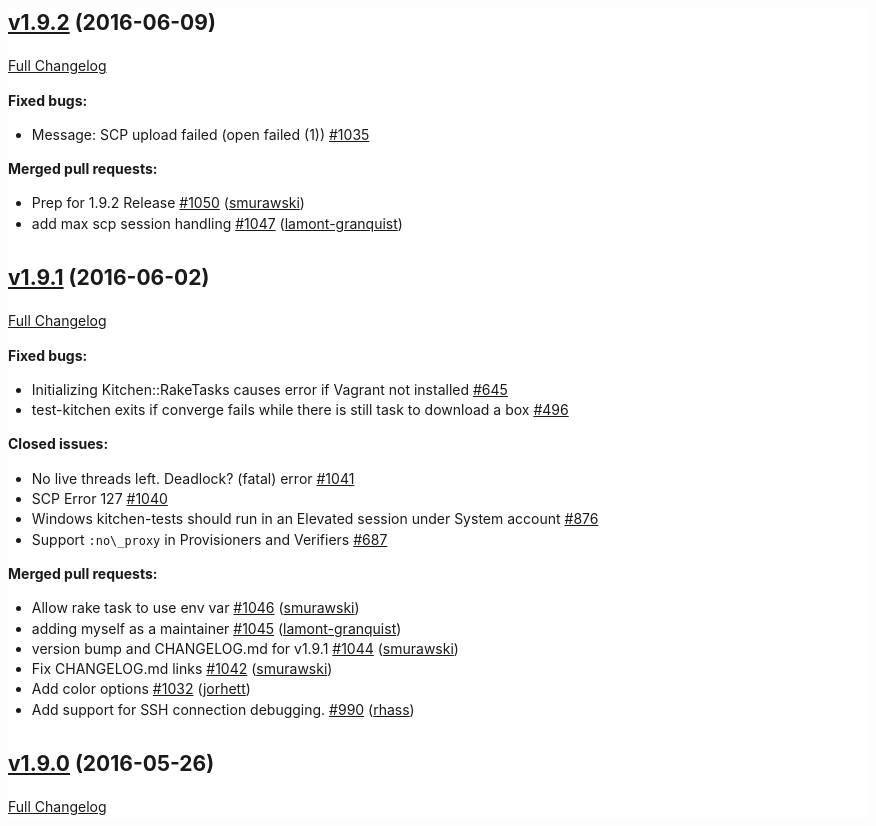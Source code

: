 ## [v1.9.2](https://github.com/test-kitchen/test-kitchen/tree/v1.9.2) (2016-06-09)
[Full Changelog](https://github.com/test-kitchen/test-kitchen/compare/v1.9.1...v1.9.2)

**Fixed bugs:**

- Message: SCP upload failed \(open failed \(1\)\) [\#1035](https://github.com/test-kitchen/test-kitchen/issues/1035)

**Merged pull requests:**

- Prep for 1.9.2 Release [\#1050](https://github.com/test-kitchen/test-kitchen/pull/1050) ([smurawski](https://github.com/smurawski))
- add max scp session handling [\#1047](https://github.com/test-kitchen/test-kitchen/pull/1047) ([lamont-granquist](https://github.com/lamont-granquist))

## [v1.9.1](https://github.com/test-kitchen/test-kitchen/tree/v1.9.1) (2016-06-02)
[Full Changelog](https://github.com/test-kitchen/test-kitchen/compare/v1.9.0...v1.9.1)

**Fixed bugs:**

- Initializing Kitchen::RakeTasks causes error if Vagrant not installed [\#645](https://github.com/test-kitchen/test-kitchen/issues/645)
- test-kitchen exits if converge fails while there is still task to download a box [\#496](https://github.com/test-kitchen/test-kitchen/issues/496)

**Closed issues:**

- No live threads left. Deadlock? \(fatal\) error [\#1041](https://github.com/test-kitchen/test-kitchen/issues/1041)
- SCP Error 127 [\#1040](https://github.com/test-kitchen/test-kitchen/issues/1040)
- Windows kitchen-tests should run in an Elevated session under System account [\#876](https://github.com/test-kitchen/test-kitchen/issues/876)
- Support `:no\_proxy` in Provisioners and Verifiers [\#687](https://github.com/test-kitchen/test-kitchen/issues/687)

**Merged pull requests:**

- Allow rake task to use env var [\#1046](https://github.com/test-kitchen/test-kitchen/pull/1046) ([smurawski](https://github.com/smurawski))
- adding myself as a maintainer [\#1045](https://github.com/test-kitchen/test-kitchen/pull/1045) ([lamont-granquist](https://github.com/lamont-granquist))
- version bump and CHANGELOG.md for v1.9.1 [\#1044](https://github.com/test-kitchen/test-kitchen/pull/1044) ([smurawski](https://github.com/smurawski))
- Fix CHANGELOG.md links [\#1042](https://github.com/test-kitchen/test-kitchen/pull/1042) ([smurawski](https://github.com/smurawski))
- Add color options [\#1032](https://github.com/test-kitchen/test-kitchen/pull/1032) ([jorhett](https://github.com/jorhett))
- Add support for SSH connection debugging. [\#990](https://github.com/test-kitchen/test-kitchen/pull/990) ([rhass](https://github.com/rhass))

## [v1.9.0](https://github.com/test-kitchen/test-kitchen/tree/v1.9.0) (2016-05-26)
[Full Changelog](https://github.com/test-kitchen/test-kitchen/compare/v1.8.0...v1.9.0)

